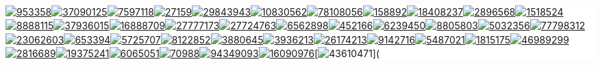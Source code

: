 [![953358](https://images.weserv.nl/?url=https://avatars.githubusercontent.com/u/953358?v=4&w=50&h=50&mask=circle)](https://github.com/katrogan)[![37090125](https://images.weserv.nl/?url=https://avatars.githubusercontent.com/u/37090125?v=4&w=50&h=50&mask=circle)](https://github.com/lyft-metaservice-3)[![7597118](https://images.weserv.nl/?url=https://avatars.githubusercontent.com/u/7597118?v=4&w=50&h=50&mask=circle)](https://github.com/matthewphsmith)[![27159](https://images.weserv.nl/?url=https://avatars.githubusercontent.com/u/27159?v=4&w=50&h=50&mask=circle)](https://github.com/EngHabu)[![29843943](https://images.weserv.nl/?url=https://avatars.githubusercontent.com/u/29843943?v=4&w=50&h=50&mask=circle)](https://github.com/goreleaserbot)[![10830562](https://images.weserv.nl/?url=https://avatars.githubusercontent.com/u/10830562?v=4&w=50&h=50&mask=circle)](https://github.com/evalsocket)[![78108056](https://images.weserv.nl/?url=https://avatars.githubusercontent.com/u/78108056?v=4&w=50&h=50&mask=circle)](https://github.com/flyte-bot)[![158892](https://images.weserv.nl/?url=https://avatars.githubusercontent.com/u/158892?v=4&w=50&h=50&mask=circle)](https://github.com/honnix)[![18408237](https://images.weserv.nl/?url=https://avatars.githubusercontent.com/u/18408237?v=4&w=50&h=50&mask=circle)](https://github.com/anandswaminathan)[![2896568](https://images.weserv.nl/?url=https://avatars.githubusercontent.com/u/2896568?v=4&w=50&h=50&mask=circle)](https://github.com/wild-endeavor)[![1518524](https://images.weserv.nl/?url=https://avatars.githubusercontent.com/u/1518524?v=4&w=50&h=50&mask=circle)](https://github.com/bnsblue)[![8888115](https://images.weserv.nl/?url=https://avatars.githubusercontent.com/u/8888115?v=4&w=50&h=50&mask=circle)](https://github.com/hamersaw)[![37936015](https://images.weserv.nl/?url=https://avatars.githubusercontent.com/u/37936015?v=4&w=50&h=50&mask=circle)](https://github.com/pingsutw)[![16888709](https://images.weserv.nl/?url=https://avatars.githubusercontent.com/u/16888709?v=4&w=50&h=50&mask=circle)](https://github.com/kumare3)[![27777173](https://images.weserv.nl/?url=https://avatars.githubusercontent.com/u/27777173?v=4&w=50&h=50&mask=circle)](https://github.com/samhita-alla)[![27724763](https://images.weserv.nl/?url=https://avatars.githubusercontent.com/u/27724763?v=4&w=50&h=50&mask=circle)](https://github.com/iaroslav-ciupin)[![6562898](https://images.weserv.nl/?url=https://avatars.githubusercontent.com/u/6562898?v=4&w=50&h=50&mask=circle)](https://github.com/ckiosidis)[![452166](https://images.weserv.nl/?url=https://avatars.githubusercontent.com/u/452166?v=4&w=50&h=50&mask=circle)](https://github.com/MorpheusXAUT)[![6239450](https://images.weserv.nl/?url=https://avatars.githubusercontent.com/u/6239450?v=4&w=50&h=50&mask=circle)](https://github.com/mayitbeegh)[![8805803](https://images.weserv.nl/?url=https://avatars.githubusercontent.com/u/8805803?v=4&w=50&h=50&mask=circle)](https://github.com/alexlipa91)[![5032356](https://images.weserv.nl/?url=https://avatars.githubusercontent.com/u/5032356?v=4&w=50&h=50&mask=circle)](https://github.com/brucearctor)[![77798312](https://images.weserv.nl/?url=https://avatars.githubusercontent.com/u/77798312?v=4&w=50&h=50&mask=circle)](https://github.com/pmahindrakar-oss)[![23062603](https://images.weserv.nl/?url=https://avatars.githubusercontent.com/u/23062603?v=4&w=50&h=50&mask=circle)](https://github.com/Antaxify)[![653394](https://images.weserv.nl/?url=https://avatars.githubusercontent.com/u/653394?v=4&w=50&h=50&mask=circle)](https://github.com/eapolinario)[![5725707](https://images.weserv.nl/?url=https://avatars.githubusercontent.com/u/5725707?v=4&w=50&h=50&mask=circle)](https://github.com/andrewwdye)[![8122852](https://images.weserv.nl/?url=https://avatars.githubusercontent.com/u/8122852?v=4&w=50&h=50&mask=circle)](https://github.com/ariefrahmansyah)[![3880645](https://images.weserv.nl/?url=https://avatars.githubusercontent.com/u/3880645?v=4&w=50&h=50&mask=circle)](https://github.com/jonathanburns)[![3936213](https://images.weserv.nl/?url=https://avatars.githubusercontent.com/u/3936213?v=4&w=50&h=50&mask=circle)](https://github.com/lu4nm3)[![26174213](https://images.weserv.nl/?url=https://avatars.githubusercontent.com/u/26174213?v=4&w=50&h=50&mask=circle)](https://github.com/lyft-metaservice-2)[![9142716](https://images.weserv.nl/?url=https://avatars.githubusercontent.com/u/9142716?v=4&w=50&h=50&mask=circle)](https://github.com/2uasimojo)[![5487021](https://images.weserv.nl/?url=https://avatars.githubusercontent.com/u/5487021?v=4&w=50&h=50&mask=circle)](https://github.com/veggiemonk)[![1815175](https://images.weserv.nl/?url=https://avatars.githubusercontent.com/u/1815175?v=4&w=50&h=50&mask=circle)](https://github.com/schottra)[![46989299](https://images.weserv.nl/?url=https://avatars.githubusercontent.com/u/46989299?v=4&w=50&h=50&mask=circle)](https://github.com/supreeth7)[![2816689](https://images.weserv.nl/?url=https://avatars.githubusercontent.com/u/2816689?v=4&w=50&h=50&mask=circle)](https://github.com/cosmicBboy)[![19375241](https://images.weserv.nl/?url=https://avatars.githubusercontent.com/u/19375241?v=4&w=50&h=50&mask=circle)](https://github.com/migueltol22)[![6065051](https://images.weserv.nl/?url=https://avatars.githubusercontent.com/u/6065051?v=4&w=50&h=50&mask=circle)](https://github.com/milton0825)[![70988](https://images.weserv.nl/?url=https://avatars.githubusercontent.com/u/70988?v=4&w=50&h=50&mask=circle)](https://github.com/slai)[![94349093](https://images.weserv.nl/?url=https://avatars.githubusercontent.com/u/94349093?v=4&w=50&h=50&mask=circle)](https://github.com/SmritiSatyanV)[![16090976](https://images.weserv.nl/?url=https://avatars.githubusercontent.com/u/16090976?v=4&w=50&h=50&mask=circle)](https://github.com/surindersinghp)[![43610471](https://images.weserv.nl/?url=https://avatars.githubusercontent.com/u/43610471?v=4&w=50&h=50&mask=circle)](